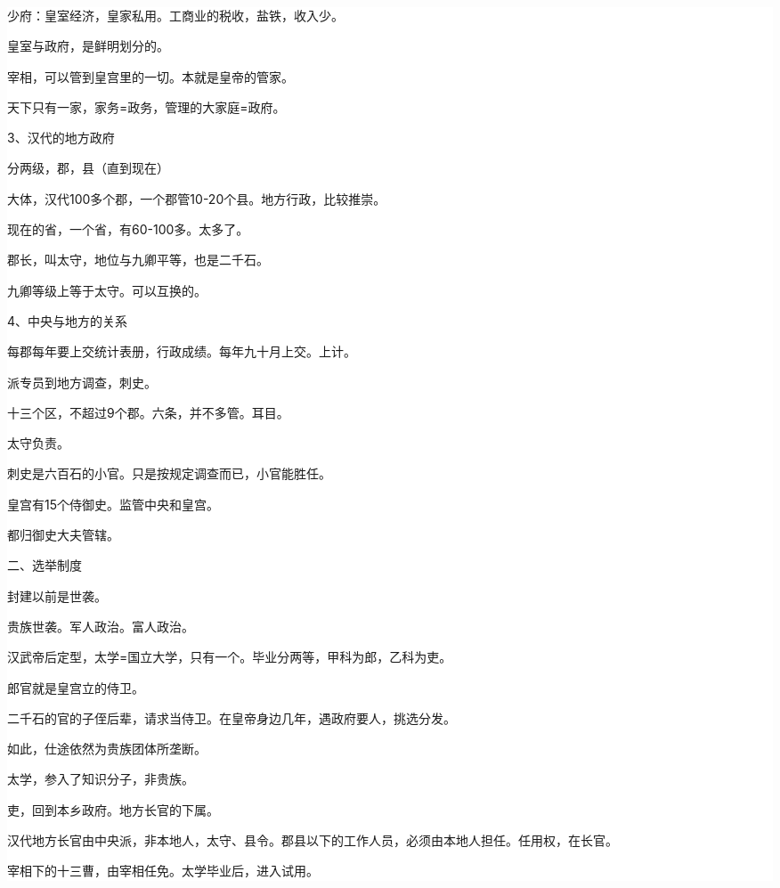 少府：皇室经济，皇家私用。工商业的税收，盐铁，收入少。

皇室与政府，是鲜明划分的。



宰相，可以管到皇宫里的一切。本就是皇帝的管家。

天下只有一家，家务=政务，管理的大家庭=政府。



3、汉代的地方政府

分两级，郡，县（直到现在）

大体，汉代100多个郡，一个郡管10-20个县。地方行政，比较推崇。

现在的省，一个省，有60-100多。太多了。

郡长，叫太守，地位与九卿平等，也是二千石。

九卿等级上等于太守。可以互换的。



4、中央与地方的关系

每郡每年要上交统计表册，行政成绩。每年九十月上交。上计。

派专员到地方调查，刺史。

十三个区，不超过9个郡。六条，并不多管。耳目。

太守负责。

刺史是六百石的小官。只是按规定调查而已，小官能胜任。

皇宫有15个侍御史。监管中央和皇宫。

都归御史大夫管辖。



二、选举制度

封建以前是世袭。

贵族世袭。军人政治。富人政治。

汉武帝后定型，太学=国立大学，只有一个。毕业分两等，甲科为郎，乙科为吏。

郎官就是皇宫立的侍卫。

二千石的官的子侄后辈，请求当侍卫。在皇帝身边几年，遇政府要人，挑选分发。

如此，仕途依然为贵族团体所垄断。

太学，参入了知识分子，非贵族。



吏，回到本乡政府。地方长官的下属。

汉代地方长官由中央派，非本地人，太守、县令。郡县以下的工作人员，必须由本地人担任。任用权，在长官。

宰相下的十三曹，由宰相任免。太学毕业后，进入试用。

